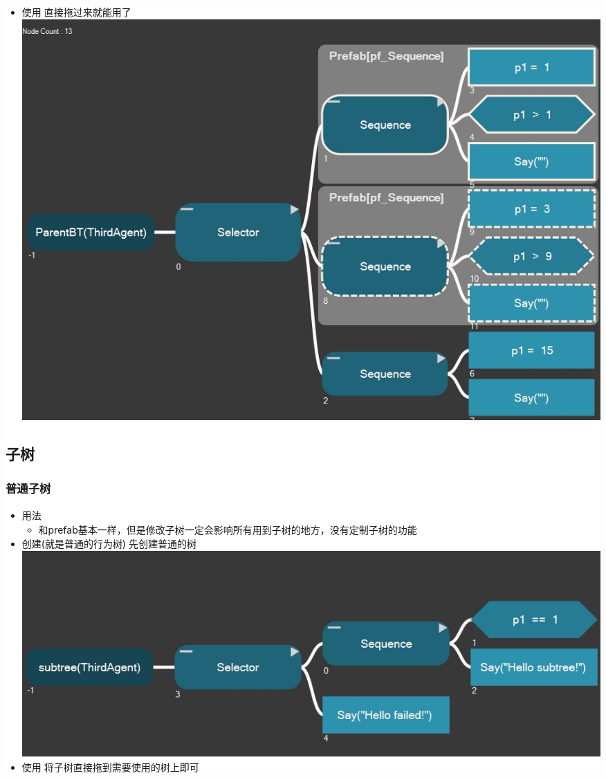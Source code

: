 - 使用
直接拖过来就能用了
![use_prefab.jpg](./res/use_prefab.jpg)

## 子树

### 普通子树
- 用法
	- 和prefab基本一样，但是修改子树一定会影响所有用到子树的地方，没有定制子树的功能
- 创建(就是普通的行为树)
先创建普通的树
![subtree.jpg](./res/subtree.jpg)
- 使用
将子树直接拖到需要使用的树上即可